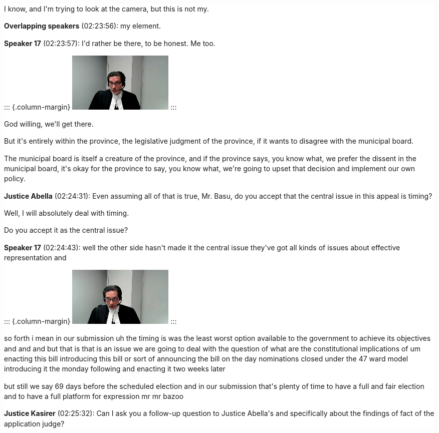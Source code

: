I know, and I'm trying to look at the camera, but this is not my.

**Overlapping speakers** (02:23:56): my element.

**Speaker 17** (02:23:57): I'd rather be there, to be honest. Me too.

::: {.column-margin}
![](8654.png)
:::

God willing, we'll get there.

But it's entirely within the province, the legislative judgment of the province, if it wants to disagree with the municipal board.

The municipal board is itself a creature of the province, and if the province says, you know what, we prefer the dissent in the municipal board, it's okay for the province to say, you know what, we're going to upset that decision and implement our own policy.

**Justice Abella** (02:24:31): Even assuming all of that is true, Mr. Basu, do you accept that the central issue in this appeal is timing?

Well, I will absolutely deal with timing.

Do you accept it as the central issue?

**Speaker 17** (02:24:43): well the other side hasn't made it the central issue they've got all kinds of issues about effective representation and

::: {.column-margin}
![](8708.png)
:::

so forth i mean in our submission uh the timing is was the least worst option available to the government to achieve its objectives and and and but that is that is an issue we are going to deal with the question of what are the constitutional implications of um enacting this bill introducing this bill or sort of announcing the bill on the day nominations closed under the 47 ward model introducing it the monday following and enacting it two weeks later

but still we say 69 days before the scheduled election and in our submission that's plenty of time to have a full and fair election and to have a full platform for expression mr mr bazoo

**Justice Kasirer** (02:25:32): Can I ask you a follow-up question to Justice Abella's and specifically about the findings of fact of the application judge?
